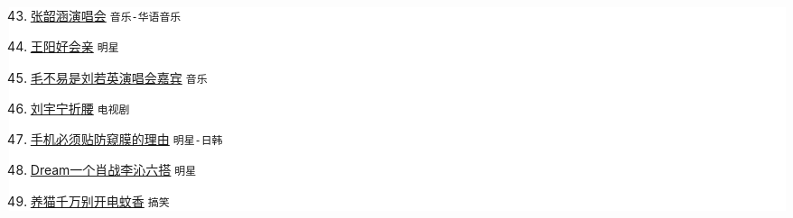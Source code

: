 43. [张韶涵演唱会](https://m.weibo.cn/search?containerid=100103type%3D1%26t%3D10%26q%3D%E5%BC%A0%E9%9F%B6%E6%B6%B5%E6%BC%94%E5%94%B1%E4%BC%9A&stream_entry_id=31&isnewpage=1&extparam=seat%3D1%26pos%3D41%26realpos%3D41%26filter_type%3Drealtimehot%26band_rank%3D41%26lcate%3D5001%26c_type%3D31%26q%3D%25E5%25BC%25A0%25E9%259F%25B6%25E6%25B6%25B5%25E6%25BC%2594%25E5%2594%25B1%25E4%25BC%259A%26flag%3D1%26dgr%3D0%26cate%3D5001%26stream_entry_id%3D31%26display_time%3D1687100657%26pre_seqid%3D168710065735506462106&luicode=10000011&lfid=106003type%3D25%26t%3D3%26disable_hot%3D1%26filter_type%3Drealtimehot) `音乐-华语音乐` 

44. [王阳好会亲](https://m.weibo.cn/search?containerid=100103type%3D1%26t%3D10%26q%3D%23%E7%8E%8B%E9%98%B3%E5%A5%BD%E4%BC%9A%E4%BA%B2%23&stream_entry_id=31&isnewpage=1&extparam=seat%3D1%26pos%3D42%26realpos%3D42%26filter_type%3Drealtimehot%26band_rank%3D42%26lcate%3D5001%26c_type%3D31%26q%3D%2523%25E7%258E%258B%25E9%2598%25B3%25E5%25A5%25BD%25E4%25BC%259A%25E4%25BA%25B2%2523%26flag%3D1%26dgr%3D0%26cate%3D5001%26stream_entry_id%3D31%26display_time%3D1687100657%26pre_seqid%3D168710065735506462106&luicode=10000011&lfid=106003type%3D25%26t%3D3%26disable_hot%3D1%26filter_type%3Drealtimehot) `明星` 

45. [毛不易是刘若英演唱会嘉宾](https://m.weibo.cn/search?containerid=100103type%3D1%26t%3D10%26q%3D%23%E6%AF%9B%E4%B8%8D%E6%98%93%E6%98%AF%E5%88%98%E8%8B%A5%E8%8B%B1%E6%BC%94%E5%94%B1%E4%BC%9A%E5%98%89%E5%AE%BE%23&stream_entry_id=31&isnewpage=1&extparam=seat%3D1%26pos%3D43%26realpos%3D43%26filter_type%3Drealtimehot%26band_rank%3D43%26lcate%3D5001%26c_type%3D31%26q%3D%2523%25E6%25AF%259B%25E4%25B8%258D%25E6%2598%2593%25E6%2598%25AF%25E5%2588%2598%25E8%258B%25A5%25E8%258B%25B1%25E6%25BC%2594%25E5%2594%25B1%25E4%25BC%259A%25E5%2598%2589%25E5%25AE%25BE%2523%26flag%3D1%26dgr%3D0%26cate%3D5001%26stream_entry_id%3D31%26display_time%3D1687100657%26pre_seqid%3D168710065735506462106&luicode=10000011&lfid=106003type%3D25%26t%3D3%26disable_hot%3D1%26filter_type%3Drealtimehot) `音乐` 

46. [刘宇宁折腰](https://m.weibo.cn/search?containerid=100103type%3D1%26t%3D10%26q%3D%23%E5%88%98%E5%AE%87%E5%AE%81%E6%8A%98%E8%85%B0%23&stream_entry_id=31&isnewpage=1&extparam=seat%3D1%26pos%3D44%26realpos%3D44%26filter_type%3Drealtimehot%26band_rank%3D44%26lcate%3D5001%26c_type%3D31%26q%3D%2523%25E5%2588%2598%25E5%25AE%2587%25E5%25AE%2581%25E6%258A%2598%25E8%2585%25B0%2523%26flag%3D1%26dgr%3D0%26cate%3D5001%26stream_entry_id%3D31%26display_time%3D1687100657%26pre_seqid%3D168710065735506462106&luicode=10000011&lfid=106003type%3D25%26t%3D3%26disable_hot%3D1%26filter_type%3Drealtimehot) `电视剧` 

47. [手机必须贴防窥膜的理由](https://m.weibo.cn/search?containerid=100103type%3D1%26t%3D10%26q%3D%23%E6%89%8B%E6%9C%BA%E5%BF%85%E9%A1%BB%E8%B4%B4%E9%98%B2%E7%AA%A5%E8%86%9C%E7%9A%84%E7%90%86%E7%94%B1%23&stream_entry_id=31&isnewpage=1&extparam=seat%3D1%26pos%3D45%26realpos%3D45%26filter_type%3Drealtimehot%26band_rank%3D45%26lcate%3D5001%26c_type%3D31%26q%3D%2523%25E6%2589%258B%25E6%259C%25BA%25E5%25BF%2585%25E9%25A1%25BB%25E8%25B4%25B4%25E9%2598%25B2%25E7%25AA%25A5%25E8%2586%259C%25E7%259A%2584%25E7%2590%2586%25E7%2594%25B1%2523%26flag%3D1%26dgr%3D0%26cate%3D5001%26stream_entry_id%3D31%26display_time%3D1687100657%26pre_seqid%3D168710065735506462106&luicode=10000011&lfid=106003type%3D25%26t%3D3%26disable_hot%3D1%26filter_type%3Drealtimehot) `明星-日韩` 

48. [Dream一个肖战李沁六搭](https://m.weibo.cn/search?containerid=100103type%3D1%26t%3D10%26q%3D%23Dream%E4%B8%80%E4%B8%AA%E8%82%96%E6%88%98%E6%9D%8E%E6%B2%81%E5%85%AD%E6%90%AD%23&stream_entry_id=31&isnewpage=1&extparam=seat%3D1%26pos%3D46%26realpos%3D46%26filter_type%3Drealtimehot%26band_rank%3D46%26lcate%3D5001%26c_type%3D31%26q%3D%2523Dream%25E4%25B8%2580%25E4%25B8%25AA%25E8%2582%2596%25E6%2588%2598%25E6%259D%258E%25E6%25B2%2581%25E5%2585%25AD%25E6%2590%25AD%2523%26flag%3D1%26dgr%3D0%26cate%3D5001%26stream_entry_id%3D31%26display_time%3D1687100657%26pre_seqid%3D168710065735506462106&luicode=10000011&lfid=106003type%3D25%26t%3D3%26disable_hot%3D1%26filter_type%3Drealtimehot) `明星` 

49. [养猫千万别开电蚊香](https://m.weibo.cn/search?containerid=100103type%3D1%26t%3D10%26q%3D%23%E5%85%BB%E7%8C%AB%E5%8D%83%E4%B8%87%E5%88%AB%E5%BC%80%E7%94%B5%E8%9A%8A%E9%A6%99%23&stream_entry_id=31&isnewpage=1&extparam=seat%3D1%26pos%3D47%26realpos%3D47%26filter_type%3Drealtimehot%26band_rank%3D47%26lcate%3D5001%26c_type%3D31%26q%3D%2523%25E5%2585%25BB%25E7%258C%25AB%25E5%258D%2583%25E4%25B8%2587%25E5%2588%25AB%25E5%25BC%2580%25E7%2594%25B5%25E8%259A%258A%25E9%25A6%2599%2523%26flag%3D1%26dgr%3D0%26cate%3D5001%26stream_entry_id%3D31%26display_time%3D1687100657%26pre_seqid%3D168710065735506462106&luicode=10000011&lfid=106003type%3D25%26t%3D3%26disable_hot%3D1%26filter_type%3Drealtimehot) `搞笑` 
